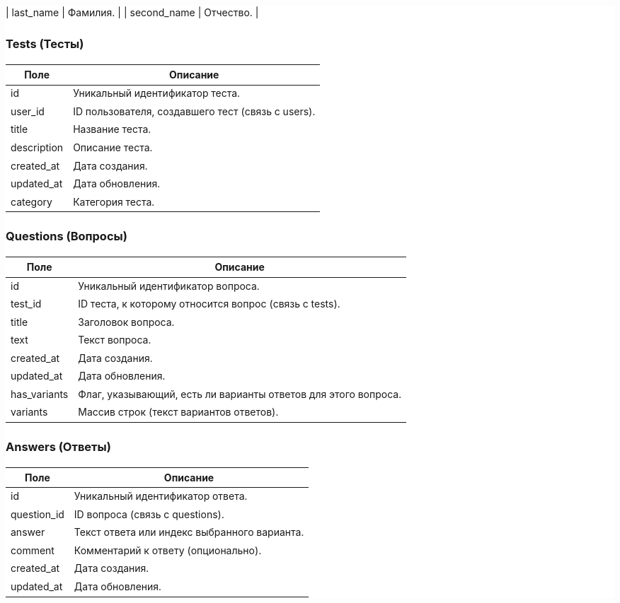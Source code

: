 | last_name     | Фамилия.                                       |
| second_name   | Отчество.                                      |

### Tests (Тесты)

| Поле        | Описание                                          |
| ----------- | ------------------------------------------------- |
| id          | Уникальный идентификатор теста.                   |
| user_id     | ID пользователя, создавшего тест (связь с users). |
| title       | Название теста.                                   |
| description | Описание теста.                                   |
| created_at  | Дата создания.                                    |
| updated_at  | Дата обновления.                                  |
| category    | Категория теста.                                  |

### Questions (Вопросы)

| Поле         | Описание                                                       |
| ------------ | -------------------------------------------------------------- |
| id           | Уникальный идентификатор вопроса.                              |
| test_id      | ID теста, к которому относится вопрос (связь с tests).         |
| title        | Заголовок вопроса.                                             |
| text         | Текст вопроса.                                                 |
| created_at   | Дата создания.                                                 |
| updated_at   | Дата обновления.                                               |
| has_variants | Флаг, указывающий, есть ли варианты ответов для этого вопроса. |
| variants     | Массив строк (текст вариантов ответов).                        |

### Answers (Ответы)

| Поле        | Описание                                     |
| ----------- | -------------------------------------------- |
| id          | Уникальный идентификатор ответа.             |
| question_id | ID вопроса (связь с questions).              |
| answer      | Текст ответа или индекс выбранного варианта. |
| comment     | Комментарий к ответу (опционально).          |
| created_at  | Дата создания.                               |
| updated_at  | Дата обновления.                             |
